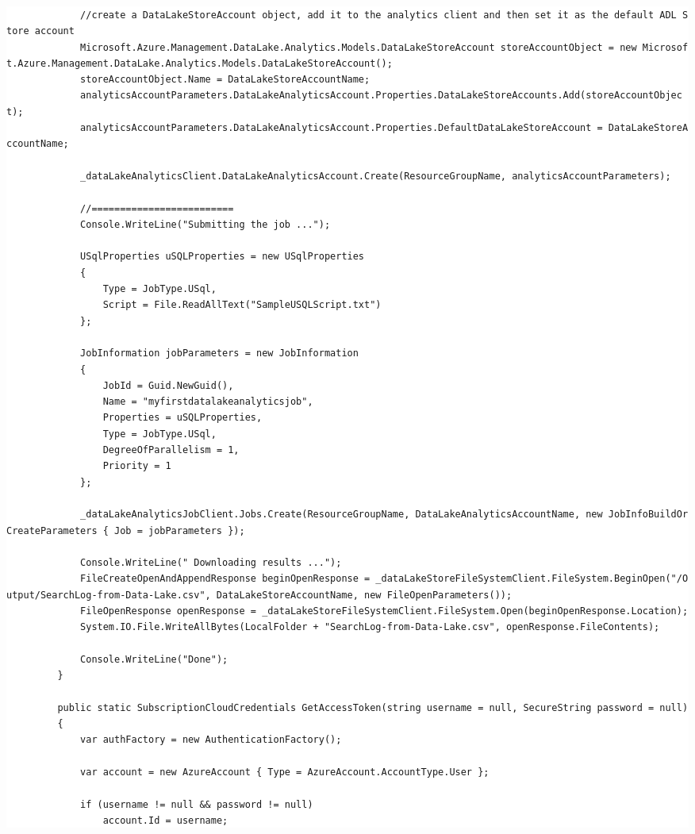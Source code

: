                 //create a DataLakeStoreAccount object, add it to the analytics client and then set it as the default ADL Store account
                 Microsoft.Azure.Management.DataLake.Analytics.Models.DataLakeStoreAccount storeAccountObject = new Microsoft.Azure.Management.DataLake.Analytics.Models.DataLakeStoreAccount();
                 storeAccountObject.Name = DataLakeStoreAccountName;
                 analyticsAccountParameters.DataLakeAnalyticsAccount.Properties.DataLakeStoreAccounts.Add(storeAccountObject);
                 analyticsAccountParameters.DataLakeAnalyticsAccount.Properties.DefaultDataLakeStoreAccount = DataLakeStoreAccountName;

                 _dataLakeAnalyticsClient.DataLakeAnalyticsAccount.Create(ResourceGroupName, analyticsAccountParameters);

                 //=========================
                 Console.WriteLine("Submitting the job ...");

                 USqlProperties uSQLProperties = new USqlProperties
                 {
                     Type = JobType.USql,
                     Script = File.ReadAllText("SampleUSQLScript.txt")
                 };

                 JobInformation jobParameters = new JobInformation
                 {
                     JobId = Guid.NewGuid(),
                     Name = "myfirstdatalakeanalyticsjob",
                     Properties = uSQLProperties,
                     Type = JobType.USql,
                     DegreeOfParallelism = 1,
                     Priority = 1
                 };

                 _dataLakeAnalyticsJobClient.Jobs.Create(ResourceGroupName, DataLakeAnalyticsAccountName, new JobInfoBuildOrCreateParameters { Job = jobParameters });

                 Console.WriteLine(" Downloading results ...");
                 FileCreateOpenAndAppendResponse beginOpenResponse = _dataLakeStoreFileSystemClient.FileSystem.BeginOpen("/Output/SearchLog-from-Data-Lake.csv", DataLakeStoreAccountName, new FileOpenParameters());
                 FileOpenResponse openResponse = _dataLakeStoreFileSystemClient.FileSystem.Open(beginOpenResponse.Location);
                 System.IO.File.WriteAllBytes(LocalFolder + "SearchLog-from-Data-Lake.csv", openResponse.FileContents);

                 Console.WriteLine("Done");
             }

             public static SubscriptionCloudCredentials GetAccessToken(string username = null, SecureString password = null)
             {
                 var authFactory = new AuthenticationFactory();

                 var account = new AzureAccount { Type = AzureAccount.AccountType.User };

                 if (username != null && password != null)
                     account.Id = username;
